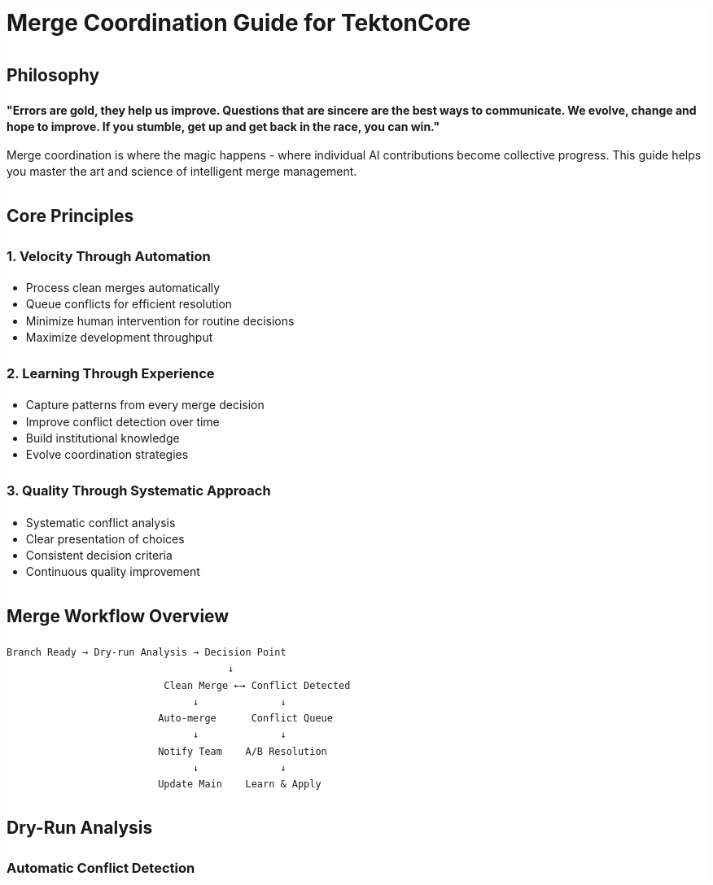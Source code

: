 # Merge Coordination Guide for TektonCore

## Philosophy

**"Errors are gold, they help us improve. Questions that are sincere are the best ways to communicate. We evolve, change and hope to improve. If you stumble, get up and get back in the race, you can win."**

Merge coordination is where the magic happens - where individual AI contributions become collective progress. This guide helps you master the art and science of intelligent merge management.

## Core Principles

### 1. Velocity Through Automation
- Process clean merges automatically
- Queue conflicts for efficient resolution
- Minimize human intervention for routine decisions
- Maximize development throughput

### 2. Learning Through Experience
- Capture patterns from every merge decision
- Improve conflict detection over time
- Build institutional knowledge
- Evolve coordination strategies

### 3. Quality Through Systematic Approach
- Systematic conflict analysis
- Clear presentation of choices
- Consistent decision criteria
- Continuous quality improvement

## Merge Workflow Overview

```
Branch Ready → Dry-run Analysis → Decision Point
                                      ↓
                           Clean Merge ←→ Conflict Detected
                                ↓              ↓
                          Auto-merge      Conflict Queue
                                ↓              ↓
                          Notify Team    A/B Resolution
                                ↓              ↓
                          Update Main    Learn & Apply
```

## Dry-Run Analysis

### Automatic Conflict Detection
